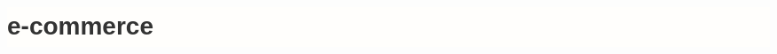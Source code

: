 # e-commerce
<!DOCTYPE html>
<html lang="en">
<head>
  <meta charset="UTF-8" />
  <meta name="viewport" content="width=device-width, initial-scale=1.0" />
  <title>TrendiiHut</title>
  <link href="https://fonts.googleapis.com/css2?family=Poppins:wght@400;600&display=swap" rel="stylesheet" />
  <style>
    * {
      margin: 0;
      padding: 0;
      box-sizing: border-box;
      font-family: 'Poppins', sans-serif;
    }
    body {
      background-color: #fffefc;
      color: #333;
      line-height: 1.6;
    }
    header {
      background: url('image.png') no-repeat center center;
      background-size: cover;
      padding: 4rem 2rem;
      text-align: center;
      color: #fff;
    }
    header h1 {
      font-size: 3rem;
      letter-spacing: 2px;
      background-color: rgba(0,0,0,0.5);
      display: inline-block;
      padding: 0.5rem 1rem;
      border-radius: 10px;
    }
    nav {
      background-color: #fff0f6;
      display: flex;
      justify-content: center;
      gap: 2rem;
      padding: 1rem;
      position: sticky;
      top: 0;
      box-shadow: 0 2px 5px rgba(0, 0, 0, 0.05);
    }
    nav a {
      color: #d63384;
      text-decoration: none;
      font-weight: bold;
      transition: color 0.3s;
    }
    nav a:hover {
      color: #a61e4d;
    }
    .hero {
      background: url('https://images.unsplash.com/photo-1607082349566-1873429a1f99') no-repeat center center/cover;
      height: 70vh;
      display: flex;
      align-items: center;
      justify-content: center;